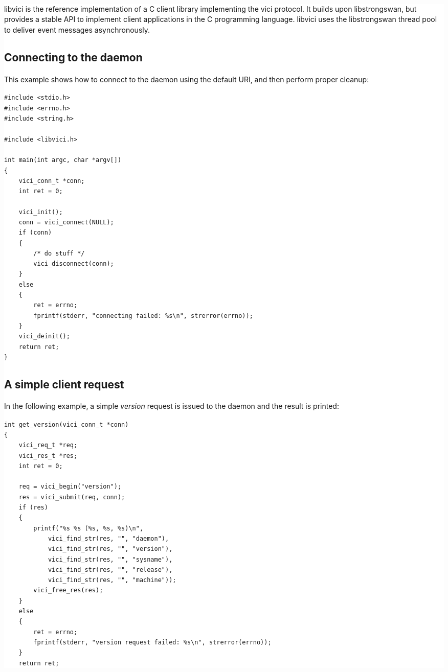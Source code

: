 libvici is the reference implementation of a C client library implementing
the vici protocol. It builds upon libstrongswan, but provides a stable API
to implement client applications in the C programming language. libvici uses
the libstrongswan thread pool to deliver event messages asynchronously.

## Connecting to the daemon ##

This example shows how to connect to the daemon using the default URI, and
then perform proper cleanup:

	#include <stdio.h>
	#include <errno.h>
	#include <string.h>

	#include <libvici.h>

	int main(int argc, char *argv[])
	{
		vici_conn_t *conn;
		int ret = 0;

		vici_init();
		conn = vici_connect(NULL);
		if (conn)
		{
			/* do stuff */
			vici_disconnect(conn);
		}
		else
		{
			ret = errno;
			fprintf(stderr, "connecting failed: %s\n", strerror(errno));
		}
		vici_deinit();
		return ret;
	}

## A simple client request ##

In the following example, a simple _version_ request is issued to the daemon
and the result is printed:

	int get_version(vici_conn_t *conn)
	{
		vici_req_t *req;
		vici_res_t *res;
		int ret = 0;

		req = vici_begin("version");
		res = vici_submit(req, conn);
		if (res)
		{
			printf("%s %s (%s, %s, %s)\n",
				vici_find_str(res, "", "daemon"),
				vici_find_str(res, "", "version"),
				vici_find_str(res, "", "sysname"),
				vici_find_str(res, "", "release"),
				vici_find_str(res, "", "machine"));
			vici_free_res(res);
		}
		else
		{
			ret = errno;
			fprintf(stderr, "version request failed: %s\n", strerror(errno));
		}
		return ret;